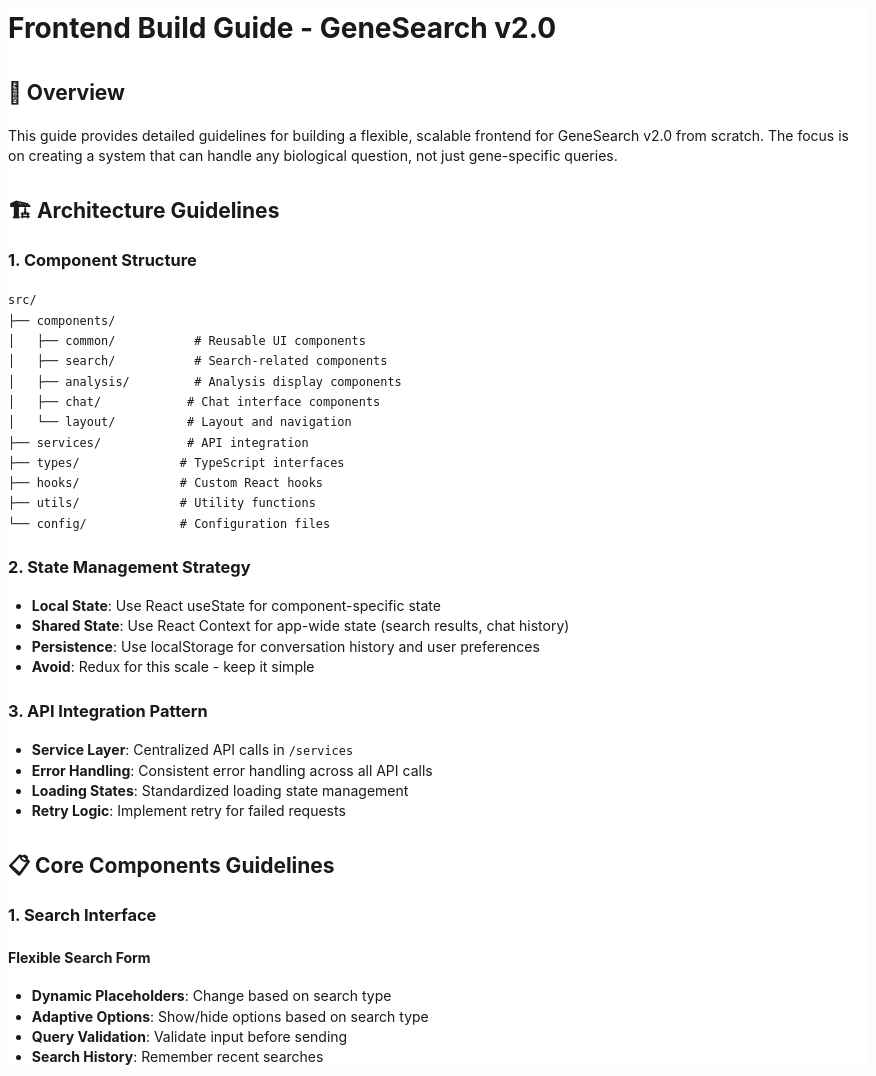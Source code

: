 # Frontend Build Guide - GeneSearch v2.0

## 🎯 Overview

This guide provides detailed guidelines for building a flexible, scalable frontend for GeneSearch v2.0 from scratch. The focus is on creating a system that can handle any biological question, not just gene-specific queries.

## 🏗️ Architecture Guidelines

### 1. **Component Structure**
```
src/
├── components/
│   ├── common/           # Reusable UI components
│   ├── search/           # Search-related components
│   ├── analysis/         # Analysis display components
│   ├── chat/            # Chat interface components
│   └── layout/          # Layout and navigation
├── services/            # API integration
├── types/              # TypeScript interfaces
├── hooks/              # Custom React hooks
├── utils/              # Utility functions
└── config/             # Configuration files
```

### 2. **State Management Strategy**
- **Local State**: Use React useState for component-specific state
- **Shared State**: Use React Context for app-wide state (search results, chat history)
- **Persistence**: Use localStorage for conversation history and user preferences
- **Avoid**: Redux for this scale - keep it simple

### 3. **API Integration Pattern**
- **Service Layer**: Centralized API calls in `/services`
- **Error Handling**: Consistent error handling across all API calls
- **Loading States**: Standardized loading state management
- **Retry Logic**: Implement retry for failed requests

## 📋 Core Components Guidelines

### 1. **Search Interface**

#### **Flexible Search Form**
- **Dynamic Placeholders**: Change based on search type
- **Adaptive Options**: Show/hide options based on search type
- **Query Validation**: Validate input before sending
- **Search History**: Remember recent searches
